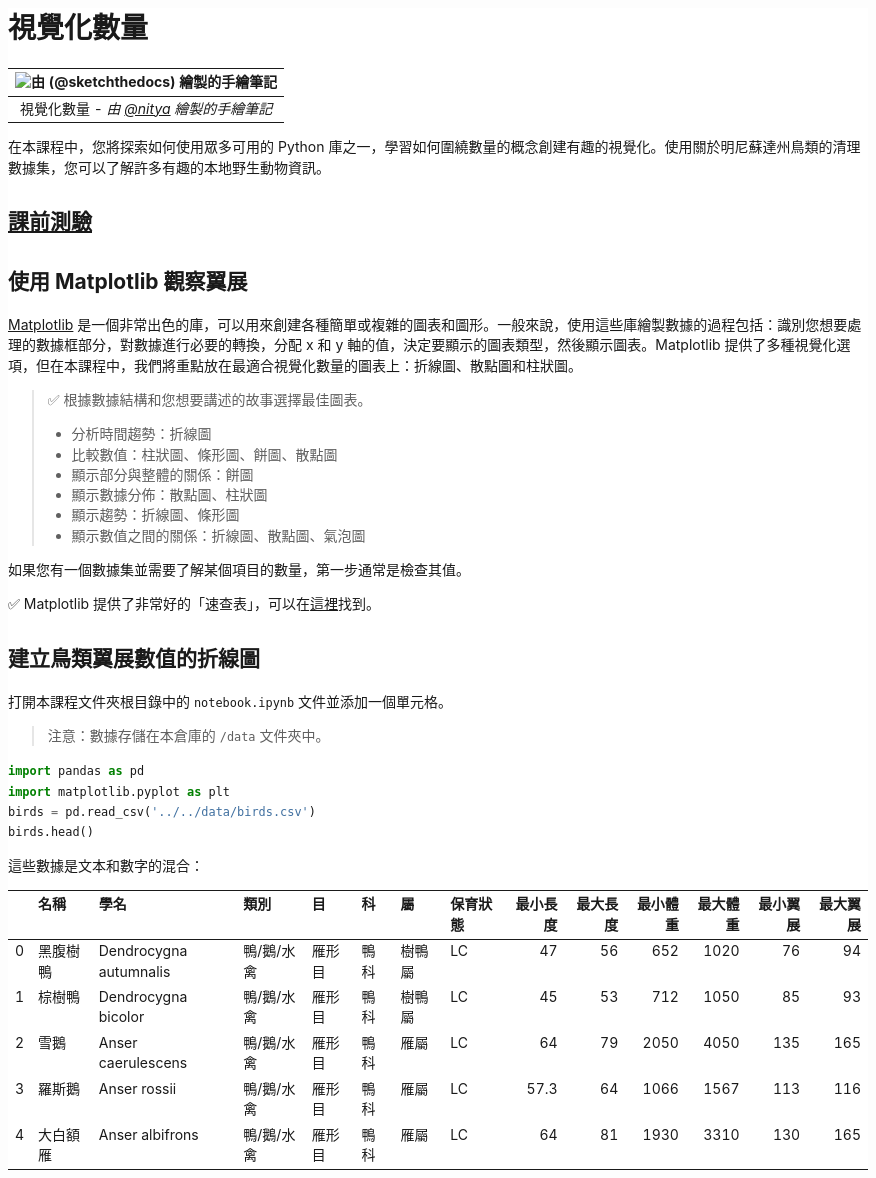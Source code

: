 
# 視覺化數量

|![由 [(@sketchthedocs)](https://sketchthedocs.dev) 繪製的手繪筆記](../../sketchnotes/09-Visualizing-Quantities.png)|
|:---:|
| 視覺化數量 - _由 [@nitya](https://twitter.com/nitya) 繪製的手繪筆記_ |

在本課程中，您將探索如何使用眾多可用的 Python 庫之一，學習如何圍繞數量的概念創建有趣的視覺化。使用關於明尼蘇達州鳥類的清理數據集，您可以了解許多有趣的本地野生動物資訊。

## [課前測驗](https://purple-hill-04aebfb03.1.azurestaticapps.net/quiz/16)

## 使用 Matplotlib 觀察翼展

[Matplotlib](https://matplotlib.org/stable/index.html) 是一個非常出色的庫，可以用來創建各種簡單或複雜的圖表和圖形。一般來說，使用這些庫繪製數據的過程包括：識別您想要處理的數據框部分，對數據進行必要的轉換，分配 x 和 y 軸的值，決定要顯示的圖表類型，然後顯示圖表。Matplotlib 提供了多種視覺化選項，但在本課程中，我們將重點放在最適合視覺化數量的圖表上：折線圖、散點圖和柱狀圖。

> ✅ 根據數據結構和您想要講述的故事選擇最佳圖表。
> - 分析時間趨勢：折線圖
> - 比較數值：柱狀圖、條形圖、餅圖、散點圖
> - 顯示部分與整體的關係：餅圖
> - 顯示數據分佈：散點圖、柱狀圖
> - 顯示趨勢：折線圖、條形圖
> - 顯示數值之間的關係：折線圖、散點圖、氣泡圖

如果您有一個數據集並需要了解某個項目的數量，第一步通常是檢查其值。

✅ Matplotlib 提供了非常好的「速查表」，可以在[這裡](https://matplotlib.org/cheatsheets/cheatsheets.pdf)找到。

## 建立鳥類翼展數值的折線圖

打開本課程文件夾根目錄中的 `notebook.ipynb` 文件並添加一個單元格。

> 注意：數據存儲在本倉庫的 `/data` 文件夾中。

```python
import pandas as pd
import matplotlib.pyplot as plt
birds = pd.read_csv('../../data/birds.csv')
birds.head()
```
這些數據是文本和數字的混合：

|      | 名稱                         | 學名                   | 類別                  | 目            | 科       | 屬          | 保育狀態           | 最小長度 | 最大長度 | 最小體重   | 最大體重   | 最小翼展   | 最大翼展   |
| ---: | :--------------------------- | :--------------------- | :-------------------- | :----------- | :------- | :---------- | :----------------- | --------: | --------: | ----------: | ----------: | ----------: | ----------: |
|    0 | 黑腹樹鴨                     | Dendrocygna autumnalis | 鴨/鵝/水禽            | 雁形目       | 鴨科     | 樹鴨屬       | LC                 |        47 |        56 |         652 |        1020 |          76 |          94 |
|    1 | 棕樹鴨                       | Dendrocygna bicolor    | 鴨/鵝/水禽            | 雁形目       | 鴨科     | 樹鴨屬       | LC                 |        45 |        53 |         712 |        1050 |          85 |          93 |
|    2 | 雪鵝                         | Anser caerulescens     | 鴨/鵝/水禽            | 雁形目       | 鴨科     | 雁屬         | LC                 |        64 |        79 |        2050 |        4050 |         135 |         165 |
|    3 | 羅斯鵝                       | Anser rossii           | 鴨/鵝/水禽            | 雁形目       | 鴨科     | 雁屬         | LC                 |      57.3 |        64 |        1066 |        1567 |         113 |         116 |
|    4 | 大白額雁                     | Anser albifrons        | 鴨/鵝/水禽            | 雁形目       | 鴨科     | 雁屬         | LC                 |        64 |        81 |        1930 |        3310 |         130 |         165 |
